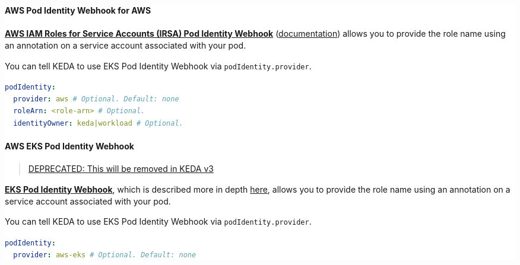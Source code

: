 #### AWS Pod Identity Webhook for AWS

[**AWS IAM Roles for Service Accounts (IRSA) Pod Identity Webhook**](https://github.com/aws/amazon-eks-pod-identity-webhook) ([documentation](https://aws.amazon.com/blogs/opensource/introducing-fine-grained-iam-roles-service-accounts/)) allows you to provide the role name using an annotation on a service account associated with your pod.

You can tell KEDA to use EKS Pod Identity Webhook via `podIdentity.provider`.

```yaml
podIdentity:
  provider: aws # Optional. Default: none
  roleArn: <role-arn> # Optional. 
  identityOwner: keda|workload # Optional.
```

#### AWS EKS Pod Identity Webhook

> [DEPRECATED: This will be removed in KEDA v3](https://github.com/kedacore/keda/discussions/5343)

[**EKS Pod Identity Webhook**](https://github.com/aws/amazon-eks-pod-identity-webhook), which is described more in depth [here](https://aws.amazon.com/blogs/opensource/introducing-fine-grained-iam-roles-service-accounts/), allows you to provide the role name using an annotation on a service account associated with your pod.

You can tell KEDA to use EKS Pod Identity Webhook via `podIdentity.provider`.

```yaml
podIdentity:
  provider: aws-eks # Optional. Default: none
```

